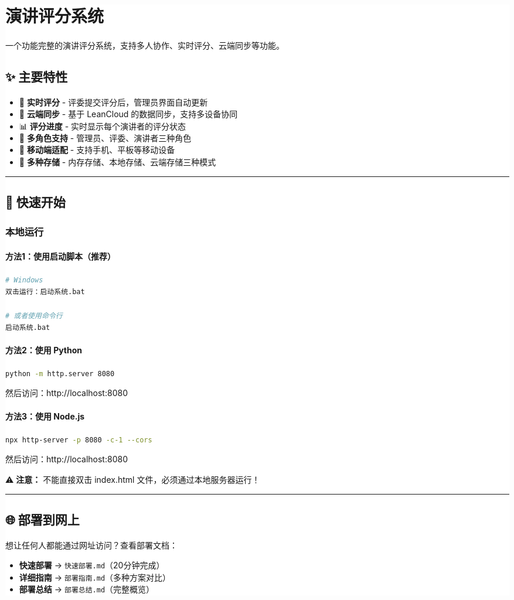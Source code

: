 # 演讲评分系统

一个功能完整的演讲评分系统，支持多人协作、实时评分、云端同步等功能。

## ✨ 主要特性

- 🎯 **实时评分** - 评委提交评分后，管理员界面自动更新
- 🔄 **云端同步** - 基于 LeanCloud 的数据同步，支持多设备协同
- 📊 **评分进度** - 实时显示每个演讲者的评分状态
- 👥 **多角色支持** - 管理员、评委、演讲者三种角色
- 📱 **移动端适配** - 支持手机、平板等移动设备
- 💾 **多种存储** - 内存存储、本地存储、云端存储三种模式

---

## 🚀 快速开始

### 本地运行

#### 方法1：使用启动脚本（推荐）
```bash
# Windows
双击运行：启动系统.bat

# 或者使用命令行
启动系统.bat
```

#### 方法2：使用 Python
```bash
python -m http.server 8080
```
然后访问：http://localhost:8080

#### 方法3：使用 Node.js
```bash
npx http-server -p 8080 -c-1 --cors
```
然后访问：http://localhost:8080

⚠️ **注意：** 不能直接双击 index.html 文件，必须通过本地服务器运行！

---

## 🌐 部署到网上

想让任何人都能通过网址访问？查看部署文档：

- **快速部署** → `快速部署.md`（20分钟完成）
- **详细指南** → `部署指南.md`（多种方案对比）
- **部署总结** → `部署总结.md`（完整概览）
